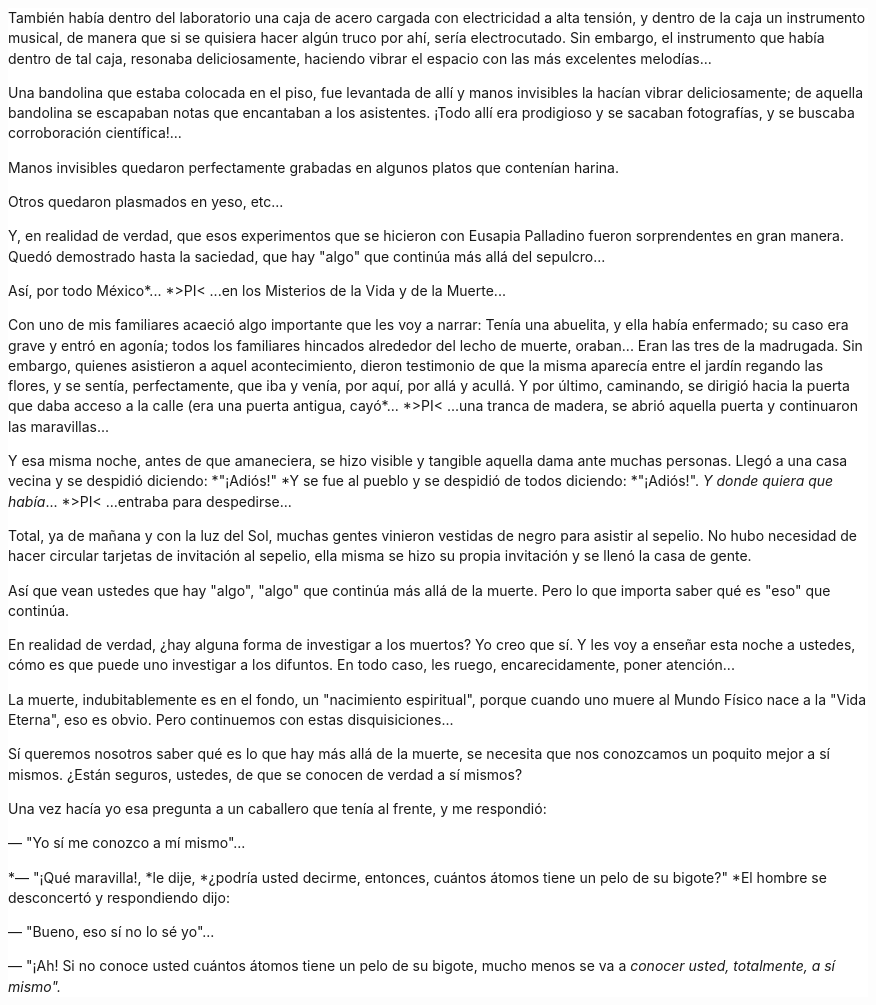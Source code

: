 También había dentro del laboratorio una caja de acero cargada con electricidad a alta tensión, y dentro de la caja un instrumento musical, de manera que si se quisiera hacer algún truco por ahí, sería electrocutado. Sin embargo, el instrumento que había dentro de tal caja, resonaba deliciosamente, haciendo vibrar el espacio con las más excelentes melodías...

Una bandolina que estaba colocada en el piso, fue levantada de allí y manos invisibles la hacían vibrar deliciosamente; de aquella bandolina se escapaban notas que encantaban a los asistentes. ¡Todo allí era prodigioso y se sacaban fotografías, y se buscaba corroboración científica!...

Manos invisibles quedaron perfectamente grabadas en algunos platos que contenían harina.

Otros quedaron plasmados en yeso, etc...

Y, en realidad de verdad, que esos experimentos que se hicieron con Eusapia Palladino fueron sorprendentes en gran manera. Quedó demostrado hasta la saciedad, que hay "algo" que continúa más allá del sepulcro...

Así, por todo México*... *\>PI< ...en los Misterios de la Vida y de la Muerte...

Con uno de mis familiares acaeció algo importante que les voy a narrar: Tenía una abuelita, y ella había enfermado; su caso era grave y entró en agonía; todos los familiares hincados alrededor del lecho de muerte, oraban... Eran las tres de la madrugada. Sin embargo, quienes asistieron a aquel acontecimiento, dieron testimonio de que la misma aparecía entre el jardín regando las flores, y se sentía, perfectamente, que iba y venía, por aquí, por allá y acullá. Y por último, caminando, se dirigió hacia la puerta que daba acceso a la calle (era una puerta antigua, cayó*... *\>PI< ...una tranca de madera, se abrió aquella puerta y continuaron las maravillas...

Y esa misma noche, antes de que amaneciera, se hizo visible y tangible aquella dama ante muchas personas. Llegó a una casa vecina y se despidió diciendo: *"¡Adiós!" *Y se fue al pueblo y se despidió de todos diciendo: *"¡Adiós!". *Y donde quiera que había*... *\>PI< ...entraba para despedirse...

Total, ya de mañana y con la luz del Sol, muchas gentes vinieron vestidas de negro para asistir al sepelio. No hubo necesidad de hacer circular tarjetas de invitación al sepelio, ella misma se hizo su propia invitación y se llenó la casa de gente.

Así que vean ustedes que hay "algo", "algo" que continúa más allá de la muerte. Pero lo que importa saber qué es "eso" que continúa.

En realidad de verdad, ¿hay alguna forma de investigar a los muertos? Yo creo que sí. Y les voy a enseñar esta noche a ustedes, cómo es que puede uno investigar a los difuntos. En todo caso, les ruego, encarecidamente, poner atención...

La muerte, indubitablemente es en el fondo, un "nacimiento espiritual", porque cuando uno muere al Mundo Físico nace a la "Vida Eterna", eso es obvio. Pero continuemos con estas disquisiciones...

Sí queremos nosotros saber qué es lo que hay más allá de la muerte, se necesita que nos conozcamos un poquito mejor a sí mismos. ¿Están seguros, ustedes, de que se conocen de verdad a sí mismos?

Una vez hacía yo esa pregunta a un caballero que tenía al frente, y me respondió:

— "Yo sí me conozco a mí mismo"...

*— "¡Qué maravilla!, *le dije, *¿podría usted decirme, entonces, cuántos átomos tiene un pelo de su bigote?" *El hombre se desconcertó y respondiendo dijo:

— "Bueno, eso sí no lo sé yo"...

— "¡Ah! Si no conoce usted cuántos átomos tiene un pelo de su bigote, mucho menos se va a *conocer usted, totalmente, a sí mismo".*
